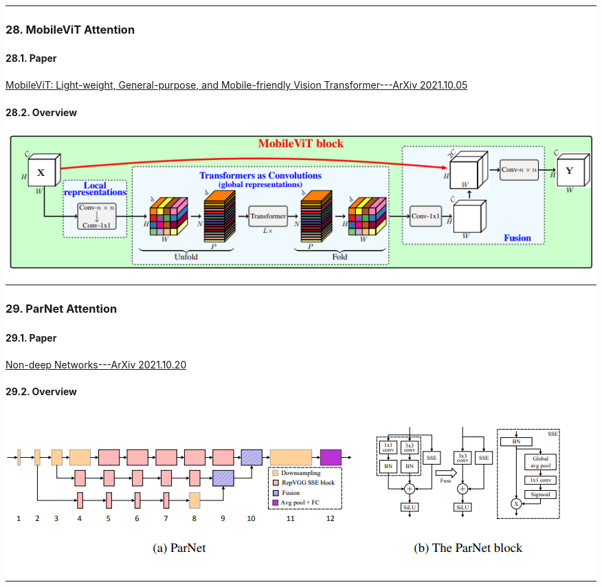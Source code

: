 
***


### 28. MobileViT Attention

#### 28.1. Paper

[MobileViT: Light-weight, General-purpose, and Mobile-friendly Vision Transformer---ArXiv 2021.10.05](https://arxiv.org/abs/2103.02907)


#### 28.2. Overview

![](./attention_model/img/MobileViTAttention.png)



***


### 29. ParNet Attention

#### 29.1. Paper

[Non-deep Networks---ArXiv 2021.10.20](https://arxiv.org/abs/2110.07641)


#### 29.2. Overview

![](./attention_model/img/ParNet.png)

***
